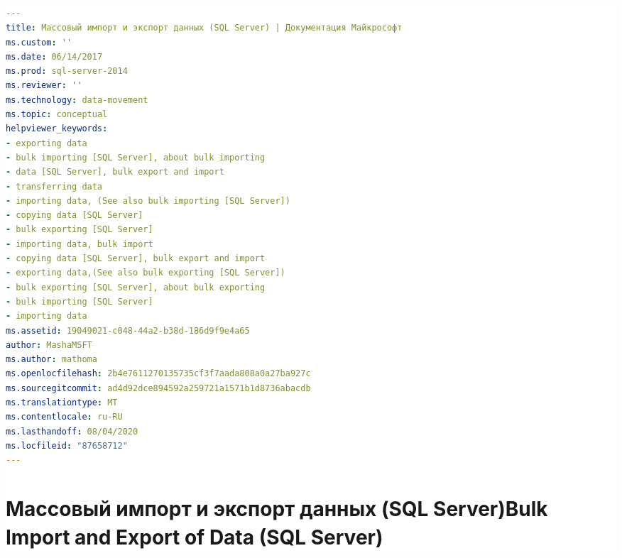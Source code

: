 ```yaml
---
title: Массовый импорт и экспорт данных (SQL Server) | Документация Майкрософт
ms.custom: ''
ms.date: 06/14/2017
ms.prod: sql-server-2014
ms.reviewer: ''
ms.technology: data-movement
ms.topic: conceptual
helpviewer_keywords:
- exporting data
- bulk importing [SQL Server], about bulk importing
- data [SQL Server], bulk export and import
- transferring data
- importing data, (See also bulk importing [SQL Server])
- copying data [SQL Server]
- bulk exporting [SQL Server]
- importing data, bulk import
- copying data [SQL Server], bulk export and import
- exporting data,(See also bulk exporting [SQL Server])
- bulk exporting [SQL Server], about bulk exporting
- bulk importing [SQL Server]
- importing data
ms.assetid: 19049021-c048-44a2-b38d-186d9f9e4a65
author: MashaMSFT
ms.author: mathoma
ms.openlocfilehash: 2b4e7611270135735cf3f7aada808a0a27ba927c
ms.sourcegitcommit: ad4d92dce894592a259721a1571b1d8736abacdb
ms.translationtype: MT
ms.contentlocale: ru-RU
ms.lasthandoff: 08/04/2020
ms.locfileid: "87658712"
---
```

# <a name="bulk-import-and-export-of-data-sql-server"></a><span data-ttu-id="44295-102">Массовый импорт и экспорт данных (SQL Server)</span><span class="sxs-lookup"><span data-stu-id="44295-102">Bulk Import and Export of Data (SQL Server)</span></span>